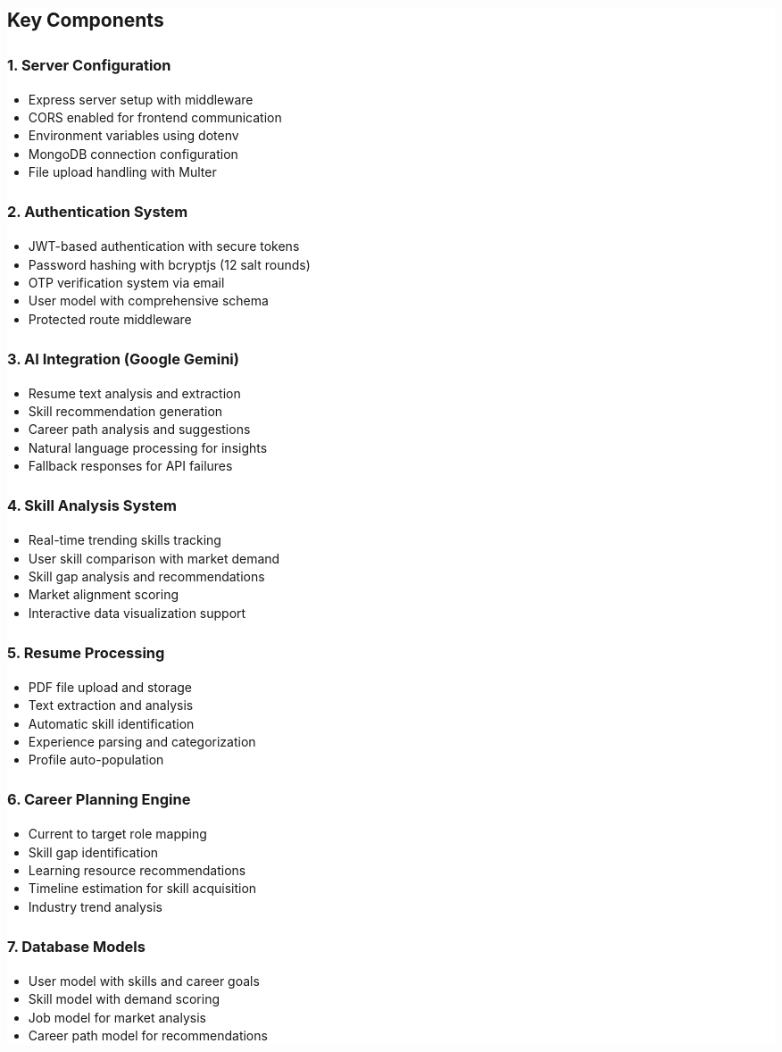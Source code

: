 ## Key Components

### 1. Server Configuration
- Express server setup with middleware
- CORS enabled for frontend communication
- Environment variables using dotenv
- MongoDB connection configuration
- File upload handling with Multer

### 2. Authentication System
- JWT-based authentication with secure tokens
- Password hashing with bcryptjs (12 salt rounds)
- OTP verification system via email
- User model with comprehensive schema
- Protected route middleware

### 3. AI Integration (Google Gemini)
- Resume text analysis and extraction
- Skill recommendation generation
- Career path analysis and suggestions
- Natural language processing for insights
- Fallback responses for API failures

### 4. Skill Analysis System
- Real-time trending skills tracking
- User skill comparison with market demand
- Skill gap analysis and recommendations
- Market alignment scoring
- Interactive data visualization support

### 5. Resume Processing
- PDF file upload and storage
- Text extraction and analysis
- Automatic skill identification
- Experience parsing and categorization
- Profile auto-population

### 6. Career Planning Engine
- Current to target role mapping
- Skill gap identification
- Learning resource recommendations
- Timeline estimation for skill acquisition
- Industry trend analysis

### 7. Database Models
- User model with skills and career goals
- Skill model with demand scoring
- Job model for market analysis
- Career path model for recommendations
